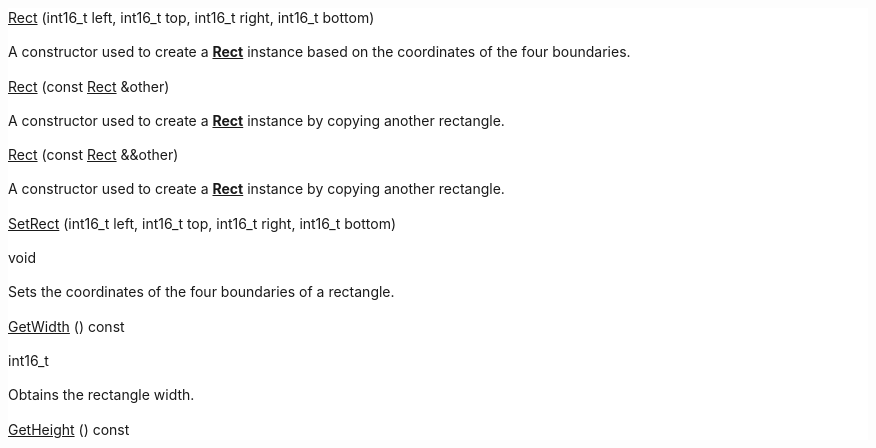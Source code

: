 <tr id="row1929154201165633"><td class="cellrowborder" valign="top" width="50%" headers="mcps1.1.3.1.1 "><p id="p1538031177165633"><a name="p1538031177165633"></a><a name="p1538031177165633"></a><a href="graphic.md#gab37a12fb10478edcb5389fa0b347c46f">Rect</a> (int16_t left, int16_t top, int16_t right, int16_t bottom)</p>
</td>
<td class="cellrowborder" valign="top" width="50%" headers="mcps1.1.3.1.2 "><p id="p1440619520165633"><a name="p1440619520165633"></a><a name="p1440619520165633"></a> </p>
<p id="p1970332665165633"><a name="p1970332665165633"></a><a name="p1970332665165633"></a>A constructor used to create a <strong id="b1456791385165633"><a name="b1456791385165633"></a><a name="b1456791385165633"></a><a href="ohos-rect.md">Rect</a></strong> instance based on the coordinates of the four boundaries. </p>
</td>
</tr>
<tr id="row753159826165633"><td class="cellrowborder" valign="top" width="50%" headers="mcps1.1.3.1.1 "><p id="p879060610165633"><a name="p879060610165633"></a><a name="p879060610165633"></a><a href="graphic.md#ga766eee89dbd7d4969fb88485893ea662">Rect</a> (const <a href="ohos-rect.md">Rect</a> &amp;other)</p>
</td>
<td class="cellrowborder" valign="top" width="50%" headers="mcps1.1.3.1.2 "><p id="p2113060914165633"><a name="p2113060914165633"></a><a name="p2113060914165633"></a> </p>
<p id="p1001031052165633"><a name="p1001031052165633"></a><a name="p1001031052165633"></a>A constructor used to create a <strong id="b1167575977165633"><a name="b1167575977165633"></a><a name="b1167575977165633"></a><a href="ohos-rect.md">Rect</a></strong> instance by copying another rectangle. </p>
</td>
</tr>
<tr id="row1455906347165633"><td class="cellrowborder" valign="top" width="50%" headers="mcps1.1.3.1.1 "><p id="p1921430906165633"><a name="p1921430906165633"></a><a name="p1921430906165633"></a><a href="graphic.md#gabcc74bf916f06152b4a69e1a36116e3f">Rect</a> (const <a href="ohos-rect.md">Rect</a> &amp;&amp;other)</p>
</td>
<td class="cellrowborder" valign="top" width="50%" headers="mcps1.1.3.1.2 "><p id="p472327793165633"><a name="p472327793165633"></a><a name="p472327793165633"></a> </p>
<p id="p1764818920165633"><a name="p1764818920165633"></a><a name="p1764818920165633"></a>A constructor used to create a <strong id="b676258946165633"><a name="b676258946165633"></a><a name="b676258946165633"></a><a href="ohos-rect.md">Rect</a></strong> instance by copying another rectangle. </p>
</td>
</tr>
<tr id="row630040240165633"><td class="cellrowborder" valign="top" width="50%" headers="mcps1.1.3.1.1 "><p id="p1084770396165633"><a name="p1084770396165633"></a><a name="p1084770396165633"></a><a href="graphic.md#ga4423fe83ed9271d1186711dff65796cb">SetRect</a> (int16_t left, int16_t top, int16_t right, int16_t bottom)</p>
</td>
<td class="cellrowborder" valign="top" width="50%" headers="mcps1.1.3.1.2 "><p id="p794954405165633"><a name="p794954405165633"></a><a name="p794954405165633"></a>void </p>
<p id="p1480413816165633"><a name="p1480413816165633"></a><a name="p1480413816165633"></a>Sets the coordinates of the four boundaries of a rectangle. </p>
</td>
</tr>
<tr id="row1552101657165633"><td class="cellrowborder" valign="top" width="50%" headers="mcps1.1.3.1.1 "><p id="p133826173165633"><a name="p133826173165633"></a><a name="p133826173165633"></a><a href="graphic.md#ga2f8315ea6e574aec99210950feef1b55">GetWidth</a> () const</p>
</td>
<td class="cellrowborder" valign="top" width="50%" headers="mcps1.1.3.1.2 "><p id="p1926992260165633"><a name="p1926992260165633"></a><a name="p1926992260165633"></a>int16_t </p>
<p id="p1772469741165633"><a name="p1772469741165633"></a><a name="p1772469741165633"></a>Obtains the rectangle width. </p>
</td>
</tr>
<tr id="row285763737165633"><td class="cellrowborder" valign="top" width="50%" headers="mcps1.1.3.1.1 "><p id="p93742278165633"><a name="p93742278165633"></a><a name="p93742278165633"></a><a href="graphic.md#ga9a1b7ee8eee0d5fa96739fd0a0bac638">GetHeight</a> () const</p>
</td>